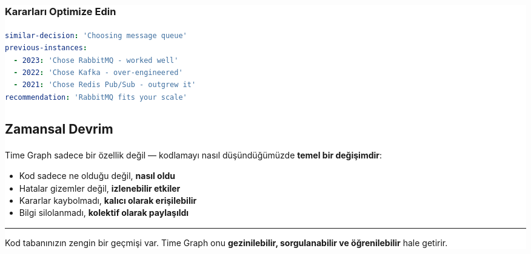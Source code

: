 ### Kararları Optimize Edin

```yaml
similar-decision: 'Choosing message queue'
previous-instances:
  - 2023: 'Chose RabbitMQ - worked well'
  - 2022: 'Chose Kafka - over-engineered'
  - 2021: 'Chose Redis Pub/Sub - outgrew it'
recommendation: 'RabbitMQ fits your scale'
```

## Zamansal Devrim

Time Graph sadece bir özellik değil — kodlamayı nasıl düşündüğümüzde **temel bir değişimdir**:

- Kod sadece ne olduğu değil, **nasıl oldu**
- Hatalar gizemler değil, **izlenebilir etkiler**
- Kararlar kaybolmadı, **kalıcı olarak erişilebilir**
- Bilgi silolanmadı, **kolektif olarak paylaşıldı**

---

Kod tabanınızın zengin bir geçmişi var. Time Graph onu **gezinilebilir, sorgulanabilir ve öğrenilebilir** hale getirir.

<PageCTA
  title="Kodunuzun Zaman Çizelgesinde Ustalaşın"
  subtitle="Git geçmişinizi gezinilebilir, akıllı bir bilgi tabanına dönüştürün"
  buttonText="Time Graph'ı Keşfedin"
  buttonLink="/tr/features-time-graph-hat"
  buttonStyle="secondary"
  footer="Her commit bir hikaye anlatır. Her değişiklikte bilgelik vardır."
/>
